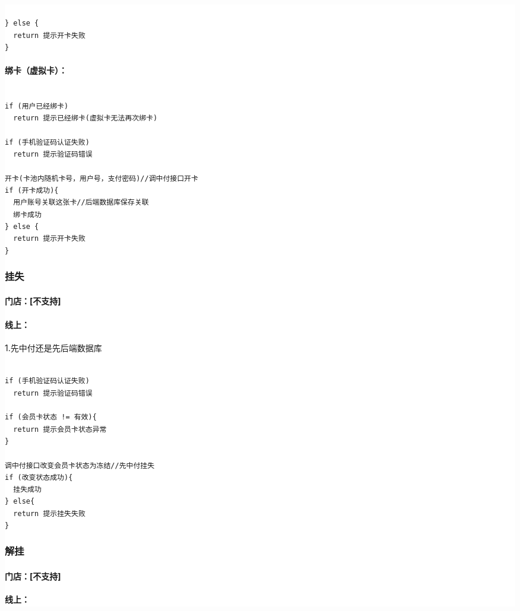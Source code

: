 ```

} else {
  return 提示开卡失败
}

```

#### 绑卡（虚拟卡）：

```

if (用户已经绑卡)
  return 提示已经绑卡(虚拟卡无法再次绑卡)

if (手机验证码认证失败)
  return 提示验证码错误

开卡(卡池内随机卡号，用户号，支付密码)//调中付接口开卡
if (开卡成功){
  用户账号关联这张卡//后端数据库保存关联
  绑卡成功
} else {
  return 提示开卡失败
}

```

### 挂失
#### 门店：[不支持]
#### 线上：
1.先中付还是先后端数据库

```

if (手机验证码认证失败)
  return 提示验证码错误

if (会员卡状态 != 有效){
  return 提示会员卡状态异常
}

调中付接口改变会员卡状态为冻结//先中付挂失
if (改变状态成功){
  挂失成功
} else{
  return 提示挂失失败
}

```

### 解挂
#### 门店：[不支持]
#### 线上：
